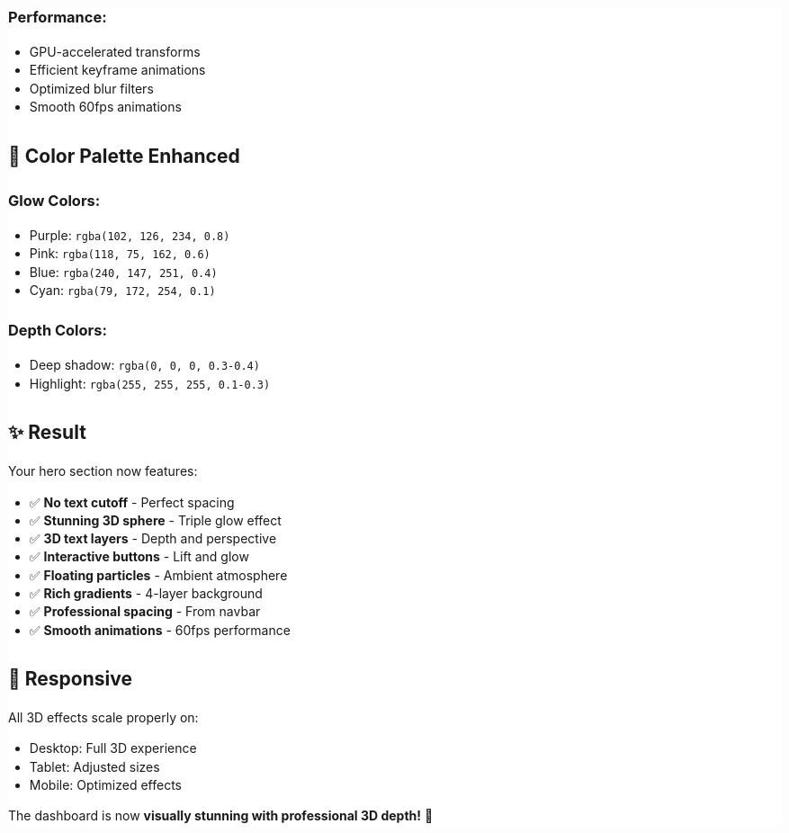 ### Performance:
- GPU-accelerated transforms
- Efficient keyframe animations
- Optimized blur filters
- Smooth 60fps animations

## 🎨 Color Palette Enhanced

### Glow Colors:
- Purple: `rgba(102, 126, 234, 0.8)`
- Pink: `rgba(118, 75, 162, 0.6)`
- Blue: `rgba(240, 147, 251, 0.4)`
- Cyan: `rgba(79, 172, 254, 0.1)`

### Depth Colors:
- Deep shadow: `rgba(0, 0, 0, 0.3-0.4)`
- Highlight: `rgba(255, 255, 255, 0.1-0.3)`

## ✨ Result

Your hero section now features:
- ✅ **No text cutoff** - Perfect spacing
- ✅ **Stunning 3D sphere** - Triple glow effect
- ✅ **3D text layers** - Depth and perspective
- ✅ **Interactive buttons** - Lift and glow
- ✅ **Floating particles** - Ambient atmosphere
- ✅ **Rich gradients** - 4-layer background
- ✅ **Professional spacing** - From navbar
- ✅ **Smooth animations** - 60fps performance

## 📱 Responsive

All 3D effects scale properly on:
- Desktop: Full 3D experience
- Tablet: Adjusted sizes
- Mobile: Optimized effects

The dashboard is now **visually stunning with professional 3D depth!** 🚀

